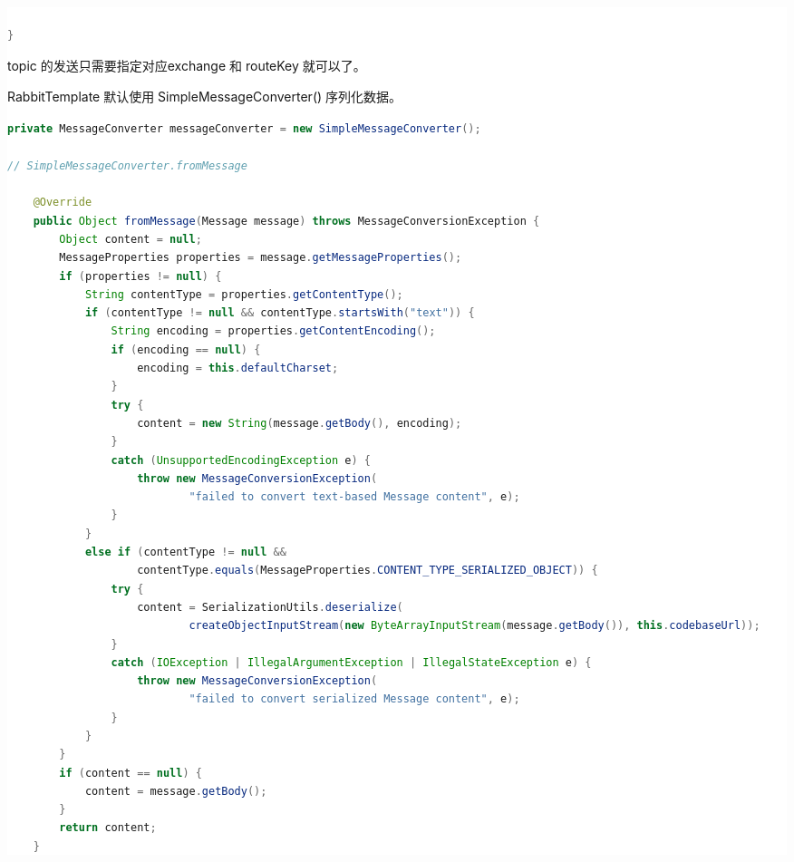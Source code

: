 ```java

}
```

topic 的发送只需要指定对应exchange 和 routeKey 就可以了。



RabbitTemplate 默认使用 SimpleMessageConverter() 序列化数据。

```java
private MessageConverter messageConverter = new SimpleMessageConverter();

// SimpleMessageConverter.fromMessage

	@Override
	public Object fromMessage(Message message) throws MessageConversionException {
		Object content = null;
		MessageProperties properties = message.getMessageProperties();
		if (properties != null) {
			String contentType = properties.getContentType();
			if (contentType != null && contentType.startsWith("text")) {
				String encoding = properties.getContentEncoding();
				if (encoding == null) {
					encoding = this.defaultCharset;
				}
				try {
					content = new String(message.getBody(), encoding);
				}
				catch (UnsupportedEncodingException e) {
					throw new MessageConversionException(
							"failed to convert text-based Message content", e);
				}
			}
			else if (contentType != null &&
					contentType.equals(MessageProperties.CONTENT_TYPE_SERIALIZED_OBJECT)) {
				try {
					content = SerializationUtils.deserialize(
							createObjectInputStream(new ByteArrayInputStream(message.getBody()), this.codebaseUrl));
				}
				catch (IOException | IllegalArgumentException | IllegalStateException e) {
					throw new MessageConversionException(
							"failed to convert serialized Message content", e);
				}
			}
		}
		if (content == null) {
			content = message.getBody();
		}
		return content;
	}
```
